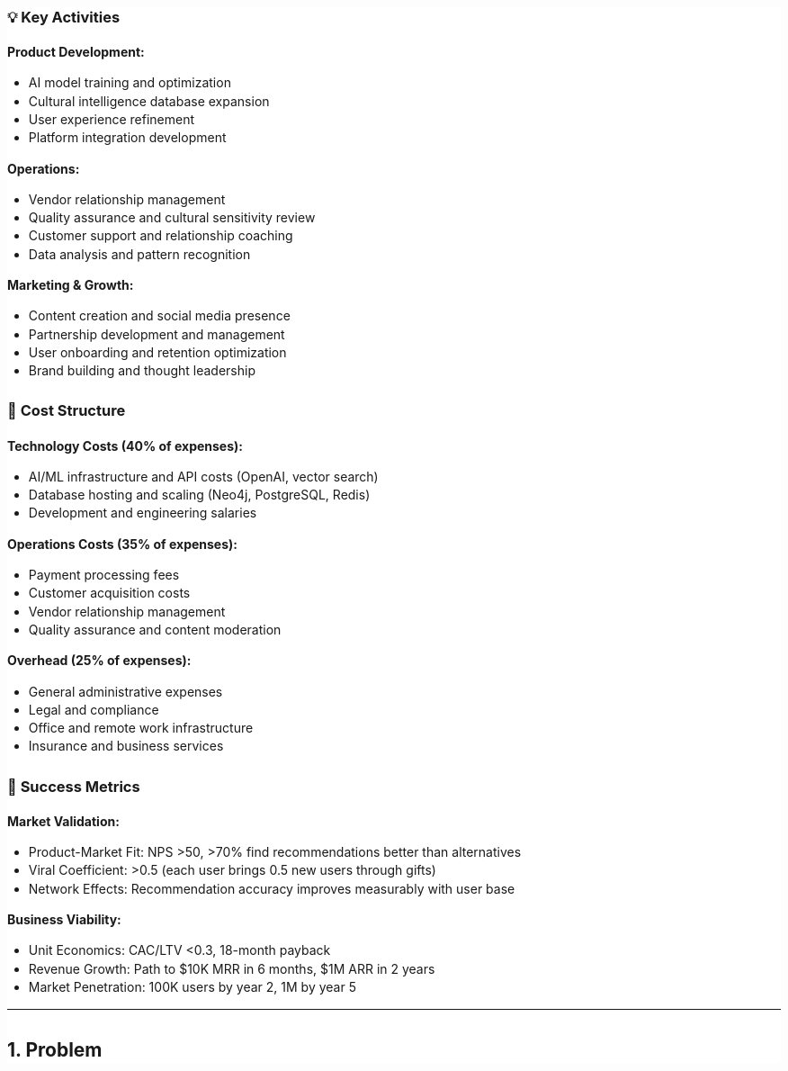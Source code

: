 ### 💡 **Key Activities**
**Product Development:**
- AI model training and optimization
- Cultural intelligence database expansion
- User experience refinement
- Platform integration development

**Operations:**
- Vendor relationship management
- Quality assurance and cultural sensitivity review
- Customer support and relationship coaching
- Data analysis and pattern recognition

**Marketing & Growth:**
- Content creation and social media presence
- Partnership development and management
- User onboarding and retention optimization
- Brand building and thought leadership

### 💸 **Cost Structure**
**Technology Costs (40% of expenses):**
- AI/ML infrastructure and API costs (OpenAI, vector search)
- Database hosting and scaling (Neo4j, PostgreSQL, Redis)
- Development and engineering salaries

**Operations Costs (35% of expenses):**
- Payment processing fees
- Customer acquisition costs
- Vendor relationship management
- Quality assurance and content moderation

**Overhead (25% of expenses):**
- General administrative expenses
- Legal and compliance
- Office and remote work infrastructure
- Insurance and business services

### 🎯 **Success Metrics**
**Market Validation:**
- Product-Market Fit: NPS >50, >70% find recommendations better than alternatives
- Viral Coefficient: >0.5 (each user brings 0.5 new users through gifts)
- Network Effects: Recommendation accuracy improves measurably with user base

**Business Viability:**
- Unit Economics: CAC/LTV <0.3, 18-month payback
- Revenue Growth: Path to $10K MRR in 6 months, $1M ARR in 2 years
- Market Penetration: 100K users by year 2, 1M by year 5

---

## 1. Problem
